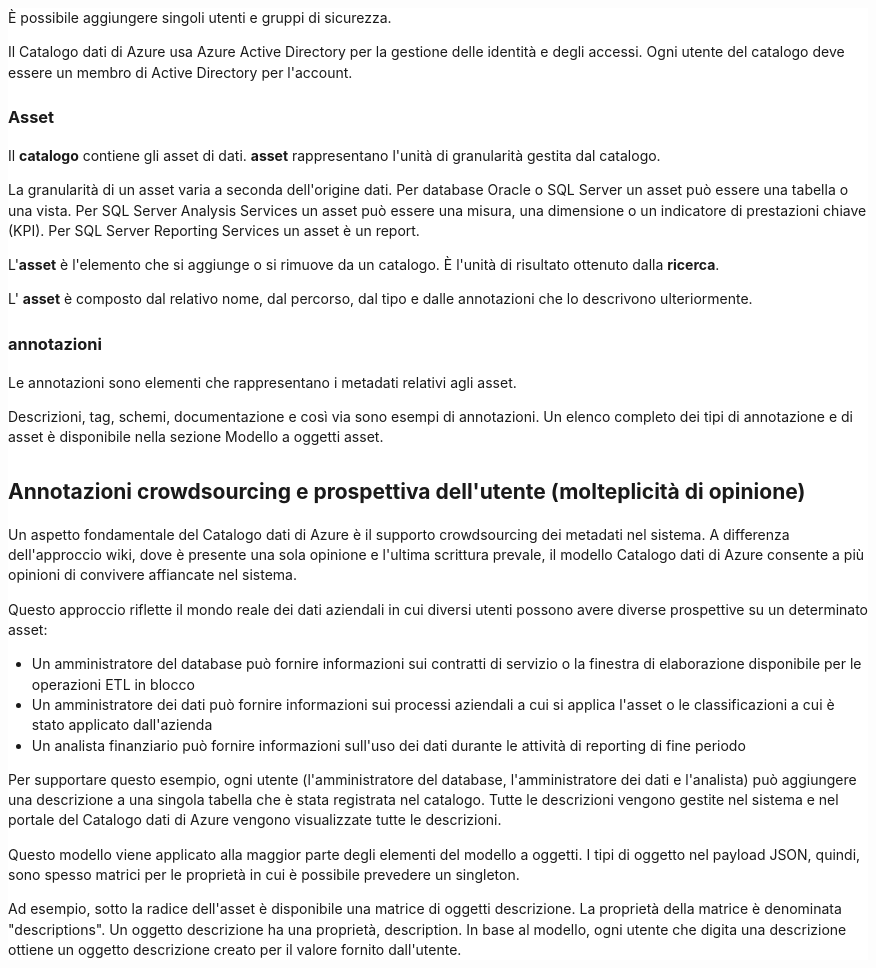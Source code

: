 È possibile aggiungere singoli utenti e gruppi di sicurezza.

Il Catalogo dati di Azure usa Azure Active Directory per la gestione delle identità e degli accessi. Ogni utente del catalogo deve essere un membro di Active Directory per l'account.

### <a name="assets"></a>Asset
Il **catalogo** contiene gli asset di dati. **asset** rappresentano l'unità di granularità gestita dal catalogo.

La granularità di un asset varia a seconda dell'origine dati. Per database Oracle o SQL Server un asset può essere una tabella o una vista. Per SQL Server Analysis Services un asset può essere una misura, una dimensione o un indicatore di prestazioni chiave (KPI). Per SQL Server Reporting Services un asset è un report.

L'**asset** è l'elemento che si aggiunge o si rimuove da un catalogo. È l'unità di risultato ottenuto dalla **ricerca**.

L' **asset** è composto dal relativo nome, dal percorso, dal tipo e dalle annotazioni che lo descrivono ulteriormente.

### <a name="annotations"></a>annotazioni
Le annotazioni sono elementi che rappresentano i metadati relativi agli asset.

Descrizioni, tag, schemi, documentazione e così via sono esempi di annotazioni. Un elenco completo dei tipi di annotazione e di asset è disponibile nella sezione Modello a oggetti asset.

## <a name="crowdsourcing-annotations-and-user-perspective-multiplicity-of-opinion"></a>Annotazioni crowdsourcing e prospettiva dell'utente (molteplicità di opinione)
Un aspetto fondamentale del Catalogo dati di Azure è il supporto crowdsourcing dei metadati nel sistema. A differenza dell'approccio wiki, dove è presente una sola opinione e l'ultima scrittura prevale, il modello Catalogo dati di Azure consente a più opinioni di convivere affiancate nel sistema.

Questo approccio riflette il mondo reale dei dati aziendali in cui diversi utenti possono avere diverse prospettive su un determinato asset:

* Un amministratore del database può fornire informazioni sui contratti di servizio o la finestra di elaborazione disponibile per le operazioni ETL in blocco
* Un amministratore dei dati può fornire informazioni sui processi aziendali a cui si applica l'asset o le classificazioni a cui è stato applicato dall'azienda
* Un analista finanziario può fornire informazioni sull'uso dei dati durante le attività di reporting di fine periodo

Per supportare questo esempio, ogni utente (l'amministratore del database, l'amministratore dei dati e l'analista) può aggiungere una descrizione a una singola tabella che è stata registrata nel catalogo. Tutte le descrizioni vengono gestite nel sistema e nel portale del Catalogo dati di Azure vengono visualizzate tutte le descrizioni.

Questo modello viene applicato alla maggior parte degli elementi del modello a oggetti. I tipi di oggetto nel payload JSON, quindi, sono spesso matrici per le proprietà in cui è possibile prevedere un singleton.

Ad esempio, sotto la radice dell'asset è disponibile una matrice di oggetti descrizione. La proprietà della matrice è denominata "descriptions". Un oggetto descrizione ha una proprietà, description. In base al modello, ogni utente che digita una descrizione ottiene un oggetto descrizione creato per il valore fornito dall'utente.
